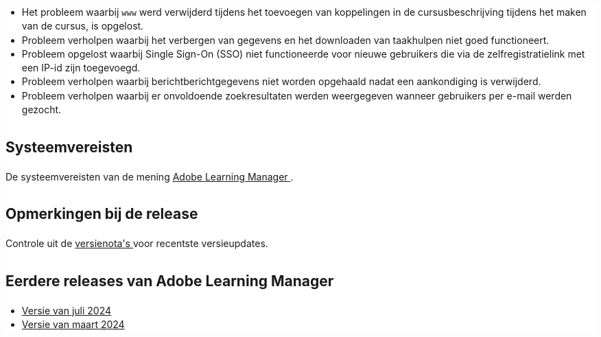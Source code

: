 * Het probleem waarbij `www` werd verwijderd tijdens het toevoegen van koppelingen in de cursusbeschrijving tijdens het maken van de cursus, is opgelost.
* Probleem verholpen waarbij het verbergen van gegevens en het downloaden van taakhulpen niet goed functioneert.
* Probleem opgelost waarbij Single Sign-On (SSO) niet functioneerde voor nieuwe gebruikers die via de zelfregistratielink met een IP-id zijn toegevoegd.
* Probleem verholpen waarbij berichtberichtgegevens niet worden opgehaald nadat een aankondiging is verwijderd.
* Probleem verholpen waarbij er onvoldoende zoekresultaten werden weergegeven wanneer gebruikers per e-mail werden gezocht.

## Systeemvereisten

De systeemvereisten van de mening [ Adobe Learning Manager ](/help/migrated/system-requirements.md).

## Opmerkingen bij de release

Controle uit de [ versienota&#39;s ](/help/migrated/release-note/release-notes.md) voor recentste versieupdates.

## Eerdere releases van Adobe Learning Manager

* [Versie van juli 2024](/help/migrated/whats-new-july-2024.md)
* [Versie van maart 2024](/help/migrated/whats-new-march-2024.md)
